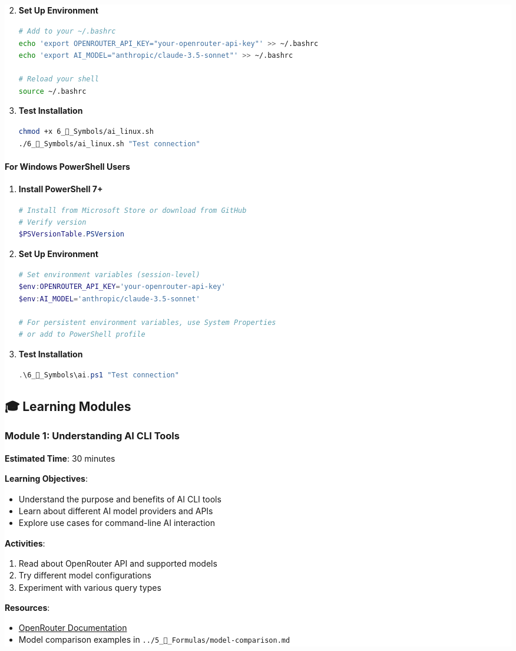 2. **Set Up Environment**
   ```bash
   # Add to your ~/.bashrc
   echo 'export OPENROUTER_API_KEY="your-openrouter-api-key"' >> ~/.bashrc
   echo 'export AI_MODEL="anthropic/claude-3.5-sonnet"' >> ~/.bashrc
   
   # Reload your shell
   source ~/.bashrc
   ```

3. **Test Installation**
   ```bash
   chmod +x 6_🔣_Symbols/ai_linux.sh
   ./6_🔣_Symbols/ai_linux.sh "Test connection"
   ```

#### For Windows PowerShell Users
1. **Install PowerShell 7+**
   ```powershell
   # Install from Microsoft Store or download from GitHub
   # Verify version
   $PSVersionTable.PSVersion
   ```

2. **Set Up Environment**
   ```powershell
   # Set environment variables (session-level)
   $env:OPENROUTER_API_KEY='your-openrouter-api-key'
   $env:AI_MODEL='anthropic/claude-3.5-sonnet'
   
   # For persistent environment variables, use System Properties
   # or add to PowerShell profile
   ```

3. **Test Installation**
   ```powershell
   .\6_🔣_Symbols\ai.ps1 "Test connection"
   ```

## 🎓 Learning Modules

### Module 1: Understanding AI CLI Tools
**Estimated Time**: 30 minutes

**Learning Objectives**:
- Understand the purpose and benefits of AI CLI tools
- Learn about different AI model providers and APIs
- Explore use cases for command-line AI interaction

**Activities**:
1. Read about OpenRouter API and supported models
2. Try different model configurations
3. Experiment with various query types

**Resources**:
- [OpenRouter Documentation](https://openrouter.ai/docs)
- Model comparison examples in `../5_📐_Formulas/model-comparison.md`
